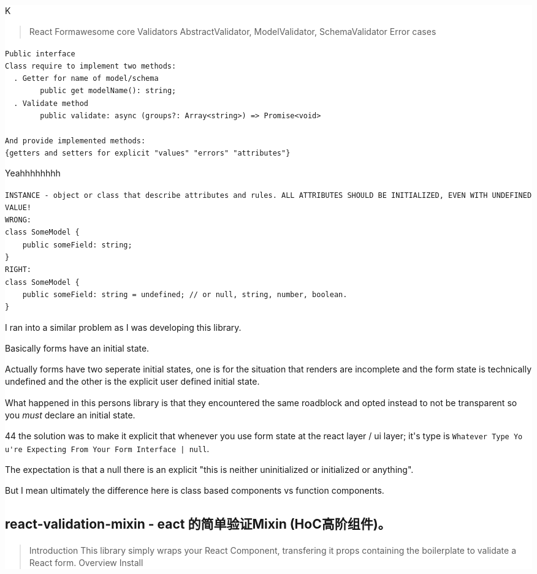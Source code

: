 K

> React Formawesome core
> Validators
> AbstractValidator, ModelValidator, SchemaValidator
> Error cases

```
Public interface
Class require to implement two methods:
  . Getter for name of model/schema
        public get modelName(): string;
  . Validate method
        public validate: async (groups?: Array<string>) => Promise<void>
        
And provide implemented methods:
{getters and setters for explicit "values" "errors" "attributes"}
```

Yeahhhhhhhh
```
INSTANCE - object or class that describe attributes and rules. ALL ATTRIBUTES SHOULD BE INITIALIZED, EVEN WITH UNDEFINED VALUE!
WRONG:
class SomeModel {
    public someField: string;
}
RIGHT:
class SomeModel {
    public someField: string = undefined; // or null, string, number, boolean.
}
```

I ran into a similar problem as I was developing this library.

Basically forms have an initial state.

Actually forms have two seperate initial states, one is for the situation that renders are incomplete and the form state is technically undefined and the other is the explicit user defined initial state.

What happened in this persons library is that they encountered the same roadblock and opted instead to not be transparent so you *must* declare an initial state.

44 the solution was to make it explicit that whenever you use form state at the react layer / ui layer; it's type is `Whatever Type You're Expecting From Your Form Interface | null`.

The expectation is that a null there is an explicit "this is neither uninitialized or initialized or anything".

But I mean ultimately the difference here is class based components vs function components.

## react-validation-mixin - eact 的简单验证Mixin (HoC高阶组件)。

> Introduction
> This library simply wraps your React Component, transfering it props containing the boilerplate to validate a React form.
> Overview
> Install
